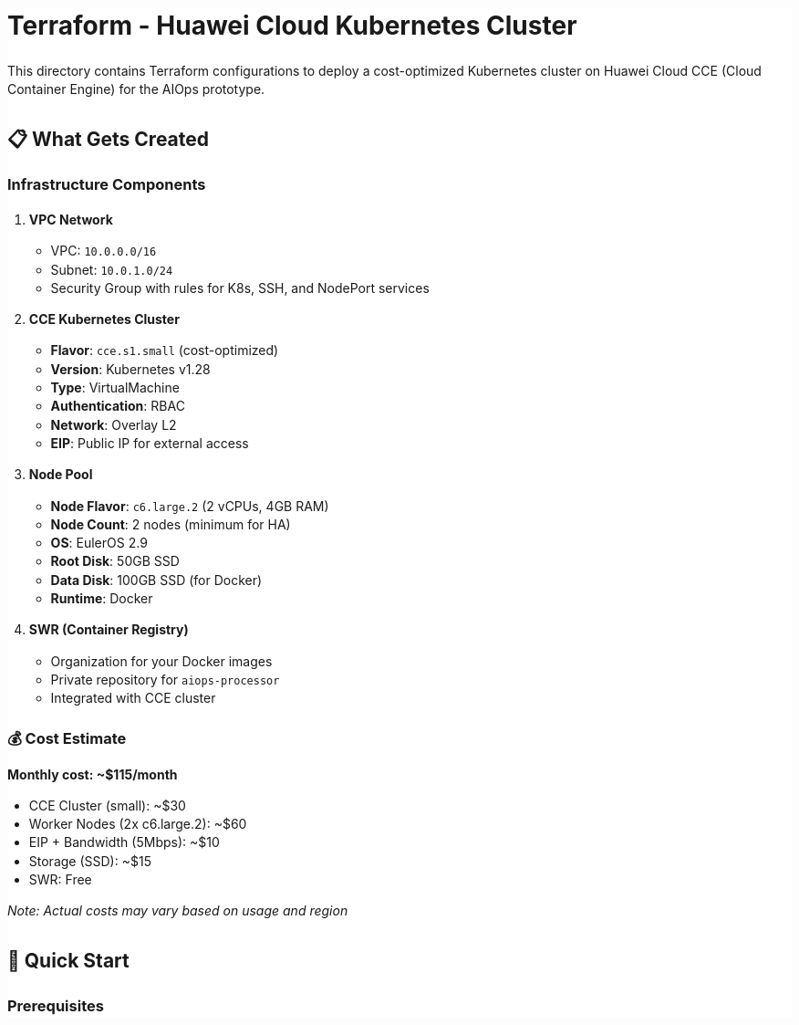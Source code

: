 # Terraform - Huawei Cloud Kubernetes Cluster

This directory contains Terraform configurations to deploy a cost-optimized Kubernetes cluster on Huawei Cloud CCE (Cloud Container Engine) for the AIOps prototype.

## 📋 What Gets Created

### Infrastructure Components

1. **VPC Network**
   - VPC: `10.0.0.0/16`
   - Subnet: `10.0.1.0/24`
   - Security Group with rules for K8s, SSH, and NodePort services

2. **CCE Kubernetes Cluster**
   - **Flavor**: `cce.s1.small` (cost-optimized)
   - **Version**: Kubernetes v1.28
   - **Type**: VirtualMachine
   - **Authentication**: RBAC
   - **Network**: Overlay L2
   - **EIP**: Public IP for external access

3. **Node Pool**
   - **Node Flavor**: `c6.large.2` (2 vCPUs, 4GB RAM)
   - **Node Count**: 2 nodes (minimum for HA)
   - **OS**: EulerOS 2.9
   - **Root Disk**: 50GB SSD
   - **Data Disk**: 100GB SSD (for Docker)
   - **Runtime**: Docker

4. **SWR (Container Registry)**
   - Organization for your Docker images
   - Private repository for `aiops-processor`
   - Integrated with CCE cluster

### 💰 Cost Estimate

**Monthly cost: ~$115/month**

- CCE Cluster (small): ~$30
- Worker Nodes (2x c6.large.2): ~$60
- EIP + Bandwidth (5Mbps): ~$10
- Storage (SSD): ~$15
- SWR: Free

*Note: Actual costs may vary based on usage and region*

## 🚀 Quick Start

### Prerequisites
